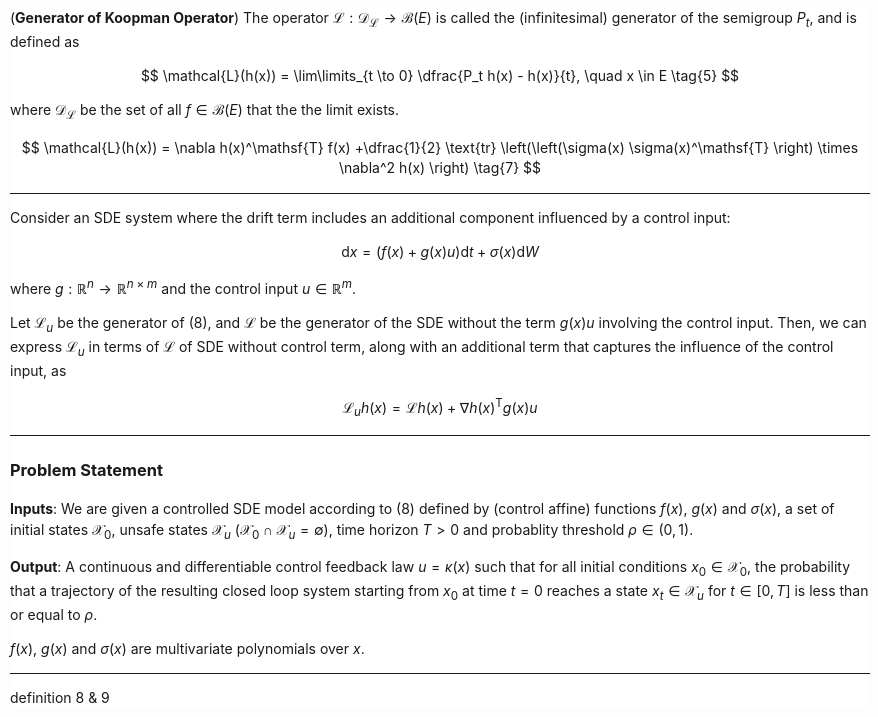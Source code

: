 (<strong>Generator of Koopman Operator</strong>) The operator $\mathcal{L}: \mathcal{D_L} \to \mathcal{B}(E)$ is called the (infinitesimal) generator of the semigroup $P_t$, and is defined as

$$
\mathcal{L}(h(x)) = \lim\limits_{t \to 0}  \dfrac{P_t h(x) - h(x)}{t}, \quad x \in E \tag{5}
$$

where $\mathcal{D_L}$ be the set of all $f \in \mathcal{B}(E)$ that the the limit exists.
</div>

$$
\mathcal{L}(h(x)) = \nabla h(x)^\mathsf{T} f(x) +\dfrac{1}{2} \text{tr} \left(\left(\sigma(x) \sigma(x)^\mathsf{T} \right) \times \nabla^2 h(x) \right) \tag{7}
$$

---



Consider an SDE system where the drift term includes an additional component influenced by a control input:

$$
\mathrm{d} x = (f(x) + g(x) u) \mathrm{d}t + \sigma(x) \mathrm{d}W \tag{8}
$$

where $g: \mathbb{R}^n \to \mathbb{R}^{n \times m}$ and the control input $u \in \mathbb{R}^m$.

Let $\mathcal{L}_u$ be the generator of $(8)$, and $\mathcal{L}$ be the generator of the SDE without the term $g(x) u$ involving the control input. Then, we can express $\mathcal{L}_u$ in terms of $\mathcal{L}$ of SDE without control term, along with an additional term that captures the influence of the control input, as

$$
\mathcal{L}_u h(x) = \mathcal{L} h(x) + \nabla h(x)^\mathsf{T} g(x) u \tag{9}
$$

---



### Problem Statement

**Inputs**: We are given a controlled SDE model according to $(8)$ defined by (control affine) functions $f(x)$, $g(x)$ and $\sigma(x)$, a set of initial states $\mathcal{X}_0$, unsafe states $\mathcal{X}_u$ ($\mathcal{X}_0 \cap \mathcal{X}_u = \emptyset$), time horizon $T > 0$ and probablity threshold $\rho \in (0, 1)$.

**Output**: A continuous and differentiable control feedback law $u = \kappa(x)$ such that for all initial conditions $x_0 \in \mathcal{X}_0$, the probability that a trajectory of the resulting closed loop system starting from $x_0$ at time $t = 0$ reaches a state $x_t \in \mathcal{X}_u$ for $t \in [0, T]$ is less than or equal to $\rho$.

$f(x)$, $g(x)$ and $\sigma(x)$ are multivariate polynomials over $x$.

---



<div class="block definition">
<div class="label"> definition 8 & 9 </div>
